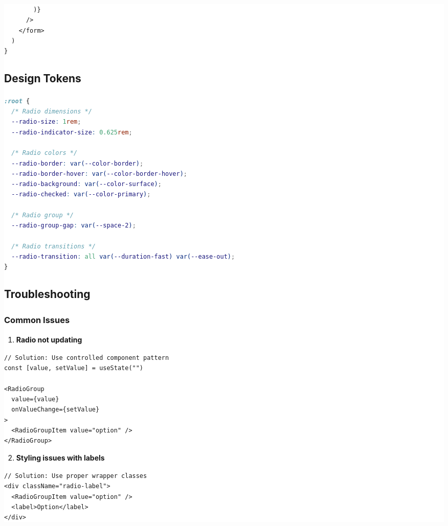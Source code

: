 ```tsx
        )}
      />
    </form>
  )
}
```

## Design Tokens
```css
:root {
  /* Radio dimensions */
  --radio-size: 1rem;
  --radio-indicator-size: 0.625rem;
  
  /* Radio colors */
  --radio-border: var(--color-border);
  --radio-border-hover: var(--color-border-hover);
  --radio-background: var(--color-surface);
  --radio-checked: var(--color-primary);
  
  /* Radio group */
  --radio-group-gap: var(--space-2);
  
  /* Radio transitions */
  --radio-transition: all var(--duration-fast) var(--ease-out);
}
```

## Troubleshooting

### Common Issues

1. **Radio not updating**
```tsx
// Solution: Use controlled component pattern
const [value, setValue] = useState("")

<RadioGroup
  value={value}
  onValueChange={setValue}
>
  <RadioGroupItem value="option" />
</RadioGroup>
```

2. **Styling issues with labels**
```tsx
// Solution: Use proper wrapper classes
<div className="radio-label">
  <RadioGroupItem value="option" />
  <label>Option</label>
</div>
```
